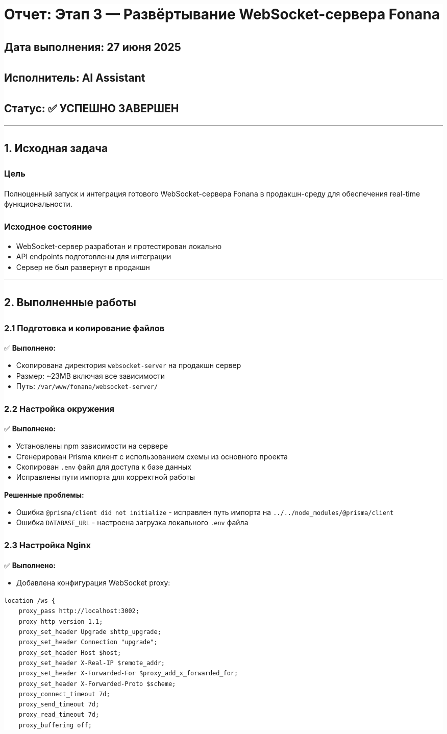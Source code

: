 # Отчет: Этап 3 — Развёртывание WebSocket-сервера Fonana

## Дата выполнения: 27 июня 2025
## Исполнитель: AI Assistant
## Статус: ✅ УСПЕШНО ЗАВЕРШЕН

---

## 1. Исходная задача

### Цель
Полноценный запуск и интеграция готового WebSocket-сервера Fonana в продакшн-среду для обеспечения real-time функциональности.

### Исходное состояние
- WebSocket-сервер разработан и протестирован локально
- API endpoints подготовлены для интеграции
- Сервер не был развернут в продакшн

---

## 2. Выполненные работы

### 2.1 Подготовка и копирование файлов
✅ **Выполнено:**
- Скопирована директория `websocket-server` на продакшн сервер
- Размер: ~23MB включая все зависимости
- Путь: `/var/www/fonana/websocket-server/`

### 2.2 Настройка окружения
✅ **Выполнено:**
- Установлены npm зависимости на сервере
- Сгенерирован Prisma клиент с использованием схемы из основного проекта
- Скопирован `.env` файл для доступа к базе данных
- Исправлены пути импорта для корректной работы

**Решенные проблемы:**
- Ошибка `@prisma/client did not initialize` - исправлен путь импорта на `../../node_modules/@prisma/client`
- Ошибка `DATABASE_URL` - настроена загрузка локального `.env` файла

### 2.3 Настройка Nginx
✅ **Выполнено:**
- Добавлена конфигурация WebSocket proxy:
```nginx
location /ws {
    proxy_pass http://localhost:3002;
    proxy_http_version 1.1;
    proxy_set_header Upgrade $http_upgrade;
    proxy_set_header Connection "upgrade";
    proxy_set_header Host $host;
    proxy_set_header X-Real-IP $remote_addr;
    proxy_set_header X-Forwarded-For $proxy_add_x_forwarded_for;
    proxy_set_header X-Forwarded-Proto $scheme;
    proxy_connect_timeout 7d;
    proxy_send_timeout 7d;
    proxy_read_timeout 7d;
    proxy_buffering off;
```